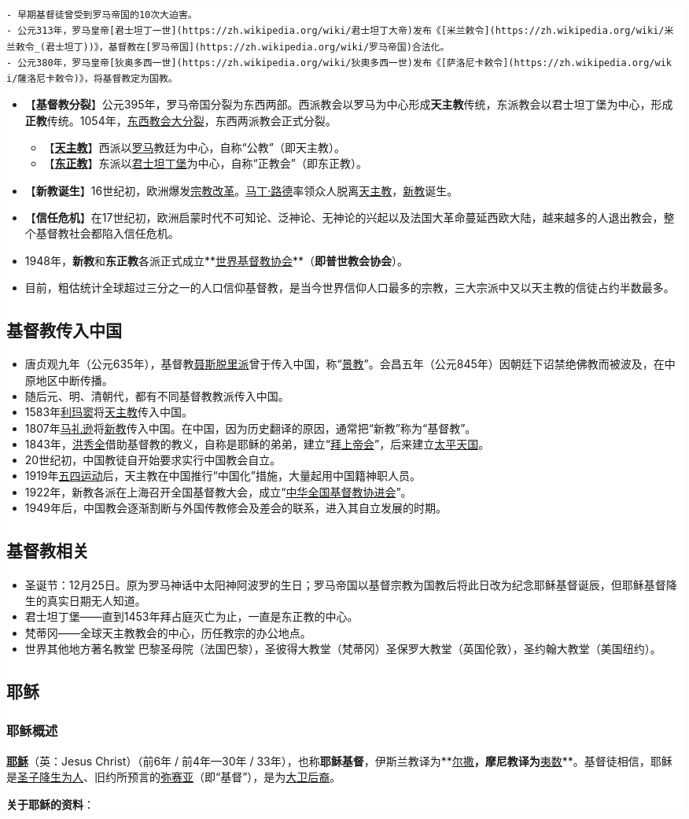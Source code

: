     - 早期基督徒曾受到罗马帝国的10次大迫害。
    - 公元313年，罗马皇帝[君士坦丁一世](https://zh.wikipedia.org/wiki/君士坦丁大帝)发布《[米兰敕令](https://zh.wikipedia.org/wiki/米兰敕令_(君士坦丁))》，基督教在[罗马帝国](https://zh.wikipedia.org/wiki/罗马帝国)合法化。
    - 公元380年，罗马皇帝[狄奥多西一世](https://zh.wikipedia.org/wiki/狄奧多西一世)发布《[萨洛尼卡敕令](https://zh.wikipedia.org/wiki/薩洛尼卡敕令)》，将基督教定为国教。

- 【**基督教分裂**】公元395年，罗马帝国分裂为东西两部。西派教会以罗马为中心形成**天主教**传统，东派教会以君士坦丁堡为中心，形成**正教**传统。1054年，[东西教会大分裂](https://zh.wikipedia.org/wiki/东西教会大分裂)，东西两派教会正式分裂。

    - 【**[天主教](https://zh.wikipedia.org/wiki/)**】西派以[罗马](https://zh.wikipedia.org/wiki/罗马)教廷为中心，自称“公教”（即天主教）。
    - 【**[东正教](https://zh.wikipedia.org/wiki/东正教)**】东派以[君士坦丁堡](https://zh.wikipedia.org/wiki/君士坦丁堡)为中心，自称“正教会”（即东正教）。

- 【**新教诞生**】16世纪初，欧洲爆发[宗教改革](https://zh.wikipedia.org/wiki/宗教改革)。[马丁·路德](https://zh.wikipedia.org/wiki/馬丁·路德)率领众人脱离[天主教](https://zh.wikipedia.org/wiki/)，[新教](https://zh.wikipedia.org/wiki/新教)诞生。
- 【**信任危机**】在17世纪初，欧洲启蒙时代不可知论、泛神论、无神论的兴起以及法国大革命蔓延西欧大陆，越来越多的人退出教会，整个基督教社会都陷入信任危机。
- 1948年，**新教**和**东正教**各派正式成立**[世界基督教协会](https://zh.wikipedia.org/wiki/普世教会协会)**（**即普世教会协会**）。
- 目前，粗估统计全球超过三分之一的人口信仰基督教，是当今世界信仰人口最多的宗教，三大宗派中又以天主教的信徒占约半数最多。

## 基督教传入中国

- 唐贞观九年（公元635年），基督教[聂斯脱里派](https://zh.wikipedia.org/wiki/東方教會)曾于传入中国，称“[景教](https://zh.wikipedia.org/wiki/景教)”。会昌五年（公元845年）因朝廷下诏禁绝佛教而被波及，在中原地区中断传播。
- 随后元、明、清朝代，都有不同基督教教派传入中国。
- 1583年[利玛窦](https://zh.wikipedia.org/wiki/利玛窦)将[天主教](https://zh.wikipedia.org/wiki/天主教)传入中国。
- 1807年[马礼逊](https://zh.wikipedia.org/wiki/马礼逊)将[新教](https://zh.wikipedia.org/wiki/新教)传入中国。在中国，因为历史翻译的原因，通常把“新教”称为“基督教”。
- 1843年，[洪秀全](https://zh.wikipedia.org/wiki/洪秀全)借助基督教的教义，自称是耶稣的弟弟，建立“[拜上帝会](https://zh.wikipedia.org/wiki/拜上帝会)”，后来建立[太平天国](https://zh.wikipedia.org/wiki/太平天國)。
- 20世纪初，中国教徒自开始要求实行中国教会自立。
- 1919年[五四运动](https://zh.wikipedia.org/wiki/五四运动)后，天主教在中国推行“中国化”措施，大量起用中国籍神职人员。
- 1922年，新教各派在上海召开全国基督教大会，成立“[中华全国基督教协进会](https://zh.wikipedia.org/wiki/中华全国基督教协进会)”。
- 1949年后，中国教会逐渐割断与外国传教修会及差会的联系，进入其自立发展的时期。

## 基督教相关

- 圣诞节：12月25日。原为罗马神话中太阳神阿波罗的生日；罗马帝国以基督宗教为国教后将此日改为纪念耶稣基督诞辰，但耶稣基督降生的真实日期无人知道。 
- 君士坦丁堡——直到1453年拜占庭灭亡为止，一直是东正教的中心。
- 梵蒂冈——全球天主教教会的中心，历任教宗的办公地点。 
- 世界其他地方著名教堂 巴黎圣母院（法国巴黎），圣彼得大教堂（梵蒂冈）圣保罗大教堂（英国伦敦），圣约翰大教堂（美国纽约）。

## 耶稣

### 耶稣概述

**[耶稣](https://zh.wikipedia.org/wiki/耶稣)**（英：Jesus Christ）（前6年 / 前4年—30年 / 33年），也称**耶稣基督**，伊斯兰教译为**[尔撒](https://zh.wikipedia.org/wiki/尔撒)**，摩尼教译为**[夷数](https://zh.wikipedia.org/wiki/夷數)**。基督徒相信，耶稣是[圣子](https://zh.wikipedia.org/wiki/聖子)[降生为人](https://zh.wikipedia.org/wiki/道成肉身)、旧约所预言的[弥赛亚](https://zh.wikipedia.org/wiki/弥赛亚)（即“基督”），是为[大卫后裔](https://zh.wikipedia.org/wiki/大衛後裔)。

**关于耶稣的资料**：
